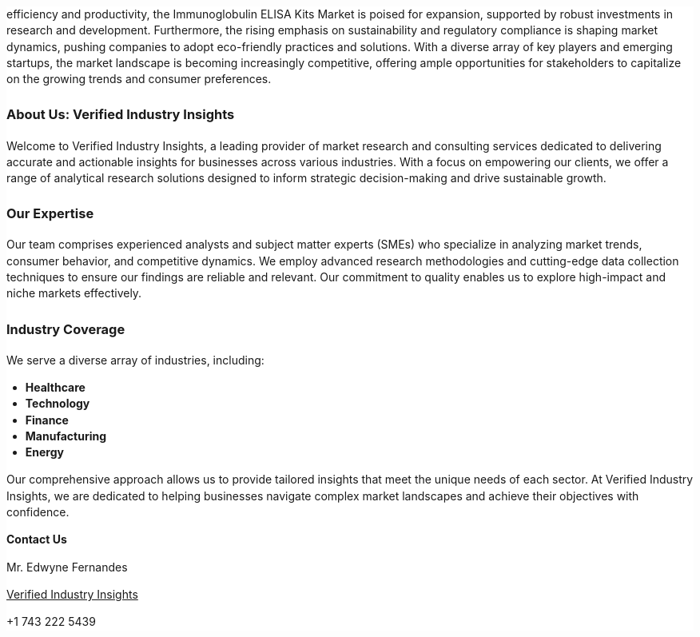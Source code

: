 efficiency and productivity, the Immunoglobulin ELISA Kits Market is poised for expansion, supported by robust investments in research and development. Furthermore, the rising emphasis on sustainability and regulatory compliance is shaping market dynamics, pushing companies to adopt eco-friendly practices and solutions. With a diverse array of key players and emerging startups, the market landscape is becoming increasingly competitive, offering ample opportunities for stakeholders to capitalize on the growing trends and consumer preferences.</p><h3>About Us: Verified Industry Insights</h3><p>Welcome to Verified Industry Insights, a leading provider of market research and consulting services dedicated to delivering accurate and actionable insights for businesses across various industries. With a focus on empowering our clients, we offer a range of analytical research solutions designed to inform strategic decision-making and drive sustainable growth.</p><h3>Our Expertise</h3><p>Our team comprises experienced analysts and subject matter experts (SMEs) who specialize in analyzing market trends, consumer behavior, and competitive dynamics. We employ advanced research methodologies and cutting-edge data collection techniques to ensure our findings are reliable and relevant. Our commitment to quality enables us to explore high-impact and niche markets effectively.</p><h3>Industry Coverage</h3><p>We serve a diverse array of industries, including:</p><ul><li><strong>Healthcare</strong></li><li><strong>Technology</strong></li><li><strong>Finance</strong></li><li><strong>Manufacturing</strong></li><li><strong>Energy</strong></li></ul><p>Our comprehensive approach allows us to provide tailored insights that meet the unique needs of each sector. At Verified Industry Insights, we are dedicated to helping businesses navigate complex market landscapes and achieve their objectives with confidence.</p><p><strong>Contact Us</strong></p><p>Mr. Edwyne Fernandes</p><p><a href="https://www.verifiedindustryinsights.com/">Verified Industry Insights</a></p><p>+1 743 222 5439</p>
